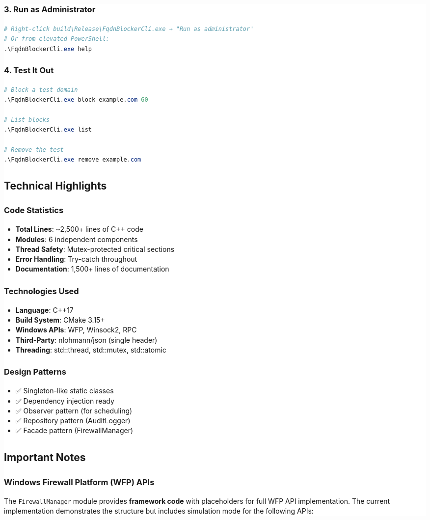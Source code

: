 ### 3. Run as Administrator

```powershell
# Right-click build\Release\FqdnBlockerCli.exe → "Run as administrator"
# Or from elevated PowerShell:
.\FqdnBlockerCli.exe help
```

### 4. Test It Out

```powershell
# Block a test domain
.\FqdnBlockerCli.exe block example.com 60

# List blocks
.\FqdnBlockerCli.exe list

# Remove the test
.\FqdnBlockerCli.exe remove example.com
```

## Technical Highlights

### Code Statistics
- **Total Lines**: ~2,500+ lines of C++ code
- **Modules**: 6 independent components
- **Thread Safety**: Mutex-protected critical sections
- **Error Handling**: Try-catch throughout
- **Documentation**: 1,500+ lines of documentation

### Technologies Used
- **Language**: C++17
- **Build System**: CMake 3.15+
- **Windows APIs**: WFP, Winsock2, RPC
- **Third-Party**: nlohmann/json (single header)
- **Threading**: std::thread, std::mutex, std::atomic

### Design Patterns
- ✅ Singleton-like static classes
- ✅ Dependency injection ready
- ✅ Observer pattern (for scheduling)
- ✅ Repository pattern (AuditLogger)
- ✅ Facade pattern (FirewallManager)

## Important Notes

### Windows Firewall Platform (WFP) APIs

The `FirewallManager` module provides **framework code** with placeholders for full WFP API implementation. The current implementation demonstrates the structure but includes simulation mode for the following APIs:
